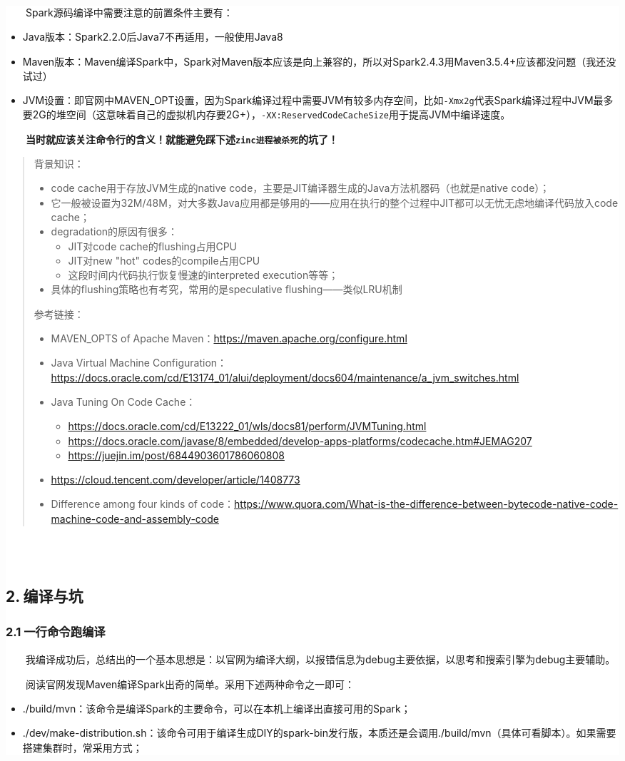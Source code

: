 &ensp;&ensp;&ensp;&ensp;Spark源码编译中需要注意的前置条件主要有：

- Java版本：Spark2.2.0后Java7不再适用，一般使用Java8

- Maven版本：Maven编译Spark中，Spark对Maven版本应该是向上兼容的，所以对Spark2.4.3用Maven3.5.4+应该都没问题（我还没试过）

- JVM设置：即官网中MAVEN_OPT设置，因为Spark编译过程中需要JVM有较多内存空间，比如`-Xmx2g`代表Spark编译过程中JVM最多要2G的堆空间（这意味着自己的虚拟机内存要2G+），`-XX:ReservedCodeCacheSize`用于提高JVM中编译速度。

  

&ensp;&ensp;&ensp;&ensp;**当时就应该关注命令行的含义！就能避免踩下述`zinc进程被杀死`的坑了！**



> 背景知识：
>
> - code cache用于存放JVM生成的native code，主要是JIT编译器生成的Java方法机器码（也就是native code）；
> - 它一般被设置为32M/48M，对大多数Java应用都是够用的——应用在执行的整个过程中JIT都可以无忧无虑地编译代码放入code cache；
> - degradation的原因有很多：
>   - JIT对code cache的flushing占用CPU
>   - JIT对new "hot" codes的compile占用CPU
>   - 这段时间内代码执行恢复慢速的interpreted execution等等；
> - 具体的flushing策略也有考究，常用的是speculative flushing——类似LRU机制
>
> 
>
> 参考链接：
>
> - MAVEN_OPTS of Apache Maven：https://maven.apache.org/configure.html
> - Java Virtual Machine Configuration：https://docs.oracle.com/cd/E13174_01/alui/deployment/docs604/maintenance/a_jvm_switches.html
> - Java Tuning On Code Cache：
>   - https://docs.oracle.com/cd/E13222_01/wls/docs81/perform/JVMTuning.html
>   - https://docs.oracle.com/javase/8/embedded/develop-apps-platforms/codecache.htm#JEMAG207
>   - https://juejin.im/post/6844903601786060808
>- https://cloud.tencent.com/developer/article/1408773
>   
>- Difference among four kinds of code：https://www.quora.com/What-is-the-difference-between-bytecode-native-code-machine-code-and-assembly-code



<br />

<br />

## **2. 编译与坑**

### **2.1 一行命令跑编译**

&ensp;&ensp;&ensp;&ensp;我编译成功后，总结出的一个基本思想是：以官网为编译大纲，以报错信息为debug主要依据，以思考和搜索引擎为debug主要辅助。

&ensp;&ensp;&ensp;&ensp;阅读官网发现Maven编译Spark出奇的简单。采用下述两种命令之一即可：

- ./build/mvn：该命令是编译Spark的主要命令，可以在本机上编译出直接可用的Spark；

- ./dev/make-distribution.sh：该命令可用于编译生成DIY的spark-bin发行版，本质还是会调用./build/mvn（具体可看脚本）。如果需要搭建集群时，常采用方式；
